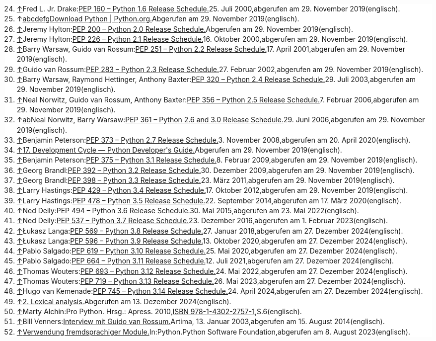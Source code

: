 24. [↑](#cite_ref-pep-0160_24-0)Fred L. Jr. Drake:[PEP 160 – Python 1.6 Release Schedule.](https://peps.python.org/pep-0160/)25. Juli 2000,abgerufen am 29. November 2019(englisch).
25. ↑[a](#cite_ref-downloads_25-0)[b](#cite_ref-downloads_25-1)[c](#cite_ref-downloads_25-2)[d](#cite_ref-downloads_25-3)[e](#cite_ref-downloads_25-4)[f](#cite_ref-downloads_25-5)[g](#cite_ref-downloads_25-6)[Download Python | Python.org.](https://www.python.org/downloads/)Abgerufen am 29. November 2019(englisch).
26. [↑](#cite_ref-pep-0200_26-0)Jeremy Hylton:[PEP 200 – Python 2.0 Release Schedule.](https://peps.python.org/pep-0200/)Abgerufen am 29. November 2019(englisch).
27. [↑](#cite_ref-pep-0226_27-0)Jeremy Hylton:[PEP 226 – Python 2.1 Release Schedule.](https://peps.python.org/pep-0226/)16. Oktober 2000,abgerufen am 29. November 2019(englisch).
28. [↑](#cite_ref-pep-0251_28-0)Barry Warsaw, Guido van Rossum:[PEP 251 – Python 2.2 Release Schedule.](https://peps.python.org/pep-0251/)17. April 2001,abgerufen am 29. November 2019(englisch).
29. [↑](#cite_ref-pep-0283_29-0)Guido van Rossum:[PEP 283 – Python 2.3 Release Schedule.](https://peps.python.org/pep-0283/)27. Februar 2002,abgerufen am 29. November 2019(englisch).
30. [↑](#cite_ref-pep-0320_30-0)Barry Warsaw, Raymond Hettinger, Anthony Baxter:[PEP 320 – Python 2.4 Release Schedule.](https://peps.python.org/pep-0320/)29. Juli 2003,abgerufen am 29. November 2019(englisch).
31. [↑](#cite_ref-pep-0356_31-0)Neal Norwitz, Guido van Rossum, Anthony Baxter:[PEP 356 – Python 2.5 Release Schedule.](https://peps.python.org/pep-0356/)7. Februar 2006,abgerufen am 29. November 2019(englisch).
32. ↑[a](#cite_ref-pep-0361_32-0)[b](#cite_ref-pep-0361_32-1)Neal Norwitz, Barry Warsaw:[PEP 361 – Python 2.6 and 3.0 Release Schedule.](https://peps.python.org/pep-0361/)29. Juni 2006,abgerufen am 29. November 2019(englisch).
33. [↑](#cite_ref-pep-0373_33-0)Benjamin Peterson:[PEP 373 – Python 2.7 Release Schedule.](https://peps.python.org/pep-0373/)3. November 2008,abgerufen am 20. April 2020(englisch).
34. [↑](#cite_ref-devcycle_34-0)[17. Development Cycle — Python Developer's Guide.](https://devguide.python.org/devcycle/)Abgerufen am 29. November 2019(englisch).
35. [↑](#cite_ref-pep-0375_35-0)Benjamin Peterson:[PEP 375 – Python 3.1 Release Schedule.](https://peps.python.org/pep-0375/)8. Februar 2009,abgerufen am 29. November 2019(englisch).
36. [↑](#cite_ref-pep-0392_36-0)Georg Brandl:[PEP 392 – Python 3.2 Release Schedule.](https://peps.python.org/pep-0392/)30. Dezember 2009,abgerufen am 29. November 2019(englisch).
37. [↑](#cite_ref-pep-0398_37-0)Georg Brandl:[PEP 398 – Python 3.3 Release Schedule.](https://peps.python.org/pep-0398/)23. März 2011,abgerufen am 29. November 2019(englisch).
38. [↑](#cite_ref-pep-0429_38-0)Larry Hastings:[PEP 429 – Python 3.4 Release Schedule.](https://peps.python.org/pep-0429/)17. Oktober 2012,abgerufen am 29. November 2019(englisch).
39. [↑](#cite_ref-pep-0478_39-0)Larry Hastings:[PEP 478 – Python 3.5 Release Schedule.](https://peps.python.org/pep-0478/)22. September 2014,abgerufen am 17. März 2020(englisch).
40. [↑](#cite_ref-pep-0494_40-0)Ned Deily:[PEP 494 – Python 3.6 Release Schedule.](https://peps.python.org/pep-0494/)30. Mai 2015,abgerufen am 23. Mai 2022(englisch).
41. [↑](#cite_ref-pep-0537_41-0)Ned Deily:[PEP 537 – Python 3.7 Release Schedule.](https://peps.python.org/pep-0537/)23. Dezember 2016,abgerufen am 1. Februar 2023(englisch).
42. [↑](#cite_ref-pep-0569_42-0)Łukasz Langa:[PEP 569 – Python 3.8 Release Schedule.](https://peps.python.org/pep-0569/)27. Januar 2018,abgerufen am 27. Dezember 2024(englisch).
43. [↑](#cite_ref-pep-0596_43-0)Łukasz Langa:[PEP 596 – Python 3.9 Release Schedule.](https://peps.python.org/pep-0596/)13. Oktober 2020,abgerufen am 27. Dezember 2024(englisch).
44. [↑](#cite_ref-pep-0619_44-0)Pablo Salgado:[PEP 619 – Python 3.10 Release Schedule.](https://peps.python.org/pep-0619/)25. Mai 2020,abgerufen am 27. Dezember 2024(englisch).
45. [↑](#cite_ref-pep-0664_45-0)Pablo Salgado:[PEP 664 – Python 3.11 Release Schedule.](https://peps.python.org/pep-0664/)12. Juli 2021,abgerufen am 27. Dezember 2024(englisch).
46. [↑](#cite_ref-46)Thomas Wouters:[PEP 693 – Python 3.12 Release Schedule.](https://peps.python.org/pep-0693/)24. Mai 2022,abgerufen am 27. Dezember 2024(englisch).
47. [↑](#cite_ref-47)Thomas Wouters:[PEP 719 – Python 3.13 Release Schedule.](https://peps.python.org/pep-0719/)26. Mai 2023,abgerufen am 27. Dezember 2024(englisch).
48. [↑](#cite_ref-48)Hugo van Kemenade:[PEP 745 – Python 3.14 Release Schedule.](https://peps.python.org/pep-0745/)24. April 2024,abgerufen am 27. Dezember 2024(englisch).
49. [↑](#cite_ref-49)[2. Lexical analysis.](https://docs.python.org/3/reference/lexical_analysis.html#keywords)Abgerufen am 13. Dezember 2024(englisch).
50. [↑](#cite_ref-50)Marty Alchin:Pro Python. Hrsg.: Apress. 2010,[ISBN 978-1-4302-2757-1](https://de.wikipedia.org/wiki/Spezial:ISBN-Suche/9781430227571),S.6(englisch).
51. [↑](#cite_ref-51)Bill Venners:[Interview mit Guido van Rossum.](http://www.artima.com/intv/pythonP.html)Artima, 13. Januar 2003,abgerufen am 15. August 2014(englisch).
52. [↑](#cite_ref-52)[Verwendung fremdsprachiger Module.](https://docs.python.org/3/extending/extending.html)In:Python.Python Software Foundation,abgerufen am 8. August 2023(englisch).